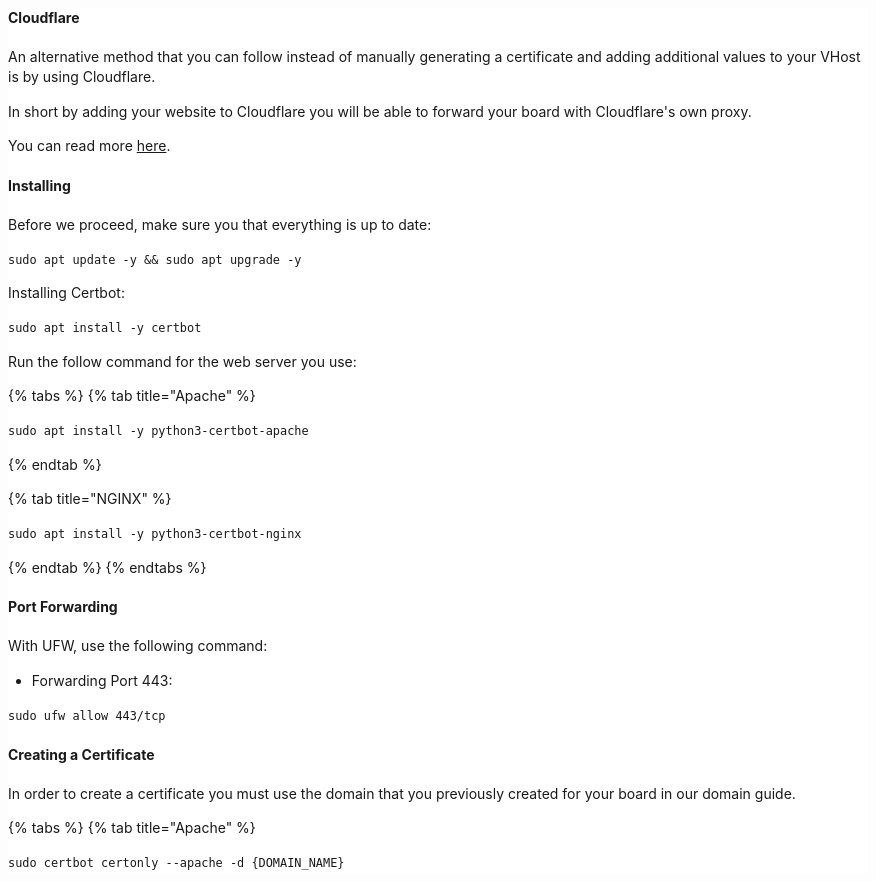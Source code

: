 #### Cloudflare

An alternative method that you can follow instead of manually generating a certificate and adding additional values to your VHost is by using Cloudflare.

In short by adding your website to Cloudflare you will be able to forward your board with Cloudflare's own proxy.

You can read more [here](https://support.cloudflare.com/hc/en-us/articles/201720164).

#### Installing

Before we proceed, make sure you that everything is up to date:

```
sudo apt update -y && sudo apt upgrade -y
```

Installing Certbot:

```
sudo apt install -y certbot
```

Run the follow command for the web server you use:

{% tabs %}
{% tab title="Apache" %}
```
sudo apt install -y python3-certbot-apache
```
{% endtab %}

{% tab title="NGINX" %}
```
sudo apt install -y python3-certbot-nginx
```
{% endtab %}
{% endtabs %}

#### Port Forwarding

With UFW, use the following command:

* Forwarding Port 443:

```
sudo ufw allow 443/tcp
```

#### Creating a Certificate

In order to create a certificate you must use the domain that you previously created for your board in our domain guide.

{% tabs %}
{% tab title="Apache" %}
```
sudo certbot certonly --apache -d {DOMAIN_NAME}
```
